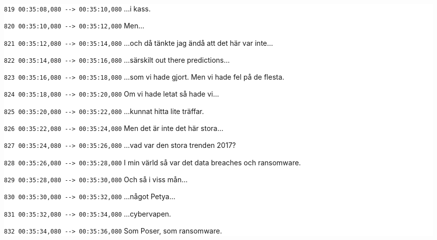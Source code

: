 

`819 00:35:08,080 --> 00:35:10,080`
\...i kass.



`820 00:35:10,080 --> 00:35:12,080`
Men...



`821 00:35:12,080 --> 00:35:14,080`
\...och då tänkte jag ändå att det här var inte...



`822 00:35:14,080 --> 00:35:16,080`
\...särskilt out there predictions...



`823 00:35:16,080 --> 00:35:18,080`
\...som vi hade gjort. Men vi hade fel på de flesta.



`824 00:35:18,080 --> 00:35:20,080`
Om vi hade letat så hade vi...



`825 00:35:20,080 --> 00:35:22,080`
\...kunnat hitta lite träffar.



`826 00:35:22,080 --> 00:35:24,080`
Men det är inte det här stora...



`827 00:35:24,080 --> 00:35:26,080`
\...vad var den stora trenden 2017?



`828 00:35:26,080 --> 00:35:28,080`
I min värld så var det data breaches och ransomware.



`829 00:35:28,080 --> 00:35:30,080`
Och så i viss mån...



`830 00:35:30,080 --> 00:35:32,080`
\...något Petya...



`831 00:35:32,080 --> 00:35:34,080`
\...cybervapen.



`832 00:35:34,080 --> 00:35:36,080`
Som Poser, som ransomware.
